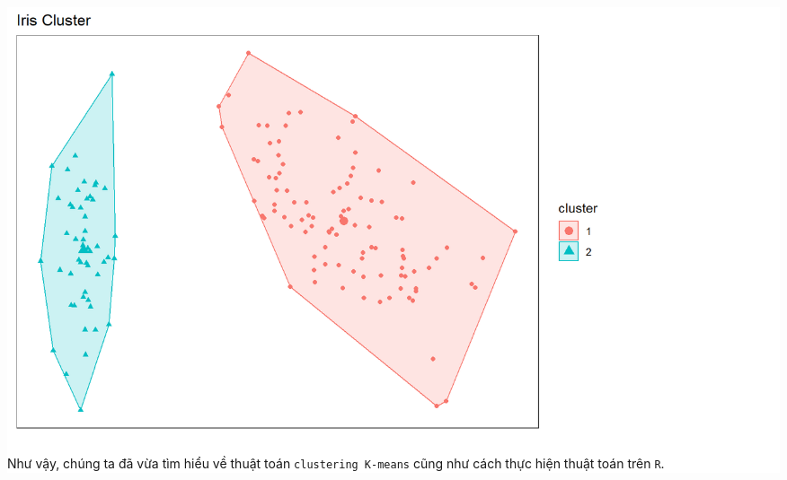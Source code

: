 <img src="53-kmeans_files/figure-html/unnamed-chunk-12-1.png" width="672" />


Như vậy, chúng ta đã vừa tìm hiểu về thuật toán `clustering K-means` cũng như cách thực hiện thuật toán trên `R`. 


